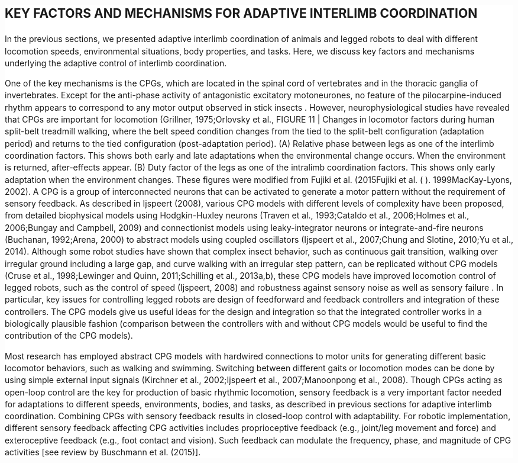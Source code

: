## KEY FACTORS AND MECHANISMS FOR ADAPTIVE INTERLIMB COORDINATION

In the previous sections, we presented adaptive interlimb coordination of animals and legged robots to deal with different locomotion speeds, environmental situations, body properties, and tasks. Here, we discuss key factors and mechanisms underlying the adaptive control of interlimb coordination.

One of the key mechanisms is the CPGs, which are located in the spinal cord of vertebrates and in the thoracic ganglia of invertebrates. Except for the anti-phase activity of antagonistic excitatory motoneurones, no feature of the pilocarpine-induced rhythm appears to correspond to any motor output observed in stick insects . However, neurophysiological studies have revealed that CPGs are important for locomotion (Grillner, 1975;Orlovsky et al., FIGURE 11 | Changes in locomotor factors during human split-belt treadmill walking, where the belt speed condition changes from the tied to the split-belt configuration (adaptation period) and returns to the tied configuration (post-adaptation period). (A) Relative phase between legs as one of the interlimb coordination factors. This shows both early and late adaptations when the environmental change occurs. When the environment is returned, after-effects appear. (B) Duty factor of the legs as one of the intralimb coordination factors. This shows only early adaptation when the environment changes. These figures were modified from Fujiki et al. (2015Fujiki et al. ( ). 1999MacKay-Lyons, 2002). A CPG is a group of interconnected neurons that can be activated to generate a motor pattern without the requirement of sensory feedback. As described in Ijspeert (2008), various CPG models with different levels of complexity have been proposed, from detailed biophysical models using Hodgkin-Huxley neurons (Traven et al., 1993;Cataldo et al., 2006;Holmes et al., 2006;Bungay and Campbell, 2009) and connectionist models using leaky-integrator neurons or integrate-and-fire neurons (Buchanan, 1992;Arena, 2000) to abstract models using coupled oscillators (Ijspeert et al., 2007;Chung and Slotine, 2010;Yu et al., 2014). Although some robot studies have shown that complex insect behavior, such as continuous gait transition, walking over irregular ground including a large gap, and curve walking with an irregular step pattern, can be replicated without CPG models (Cruse et al., 1998;Lewinger and Quinn, 2011;Schilling et al., 2013a,b), these CPG models have improved locomotion control of legged robots, such as the control of speed (Ijspeert, 2008) and robustness against sensory noise as well as sensory failure . In particular, key issues for controlling legged robots are design of feedforward and feedback controllers and integration of these controllers. The CPG models give us useful ideas for the design and integration so that the integrated controller works in a biologically plausible fashion (comparison between the controllers with and without CPG models would be useful to find the contribution of the CPG models).

Most research has employed abstract CPG models with hardwired connections to motor units for generating different basic locomotor behaviors, such as walking and swimming. Switching between different gaits or locomotion modes can be done by using simple external input signals (Kirchner et al., 2002;Ijspeert et al., 2007;Manoonpong et al., 2008). Though CPGs acting as open-loop control are the key for production of basic rhythmic locomotion, sensory feedback is a very important factor needed for adaptations to different speeds, environments, bodies, and tasks, as described in previous sections for adaptive interlimb coordination. Combining CPGs with sensory feedback results in closed-loop control with adaptability. For robotic implementation, different sensory feedback affecting CPG activities includes proprioceptive feedback (e.g., joint/leg movement and force) and exteroceptive feedback (e.g., foot contact and vision). Such feedback can modulate the frequency, phase, and magnitude of CPG activities [see review by Buschmann et al. (2015)].
